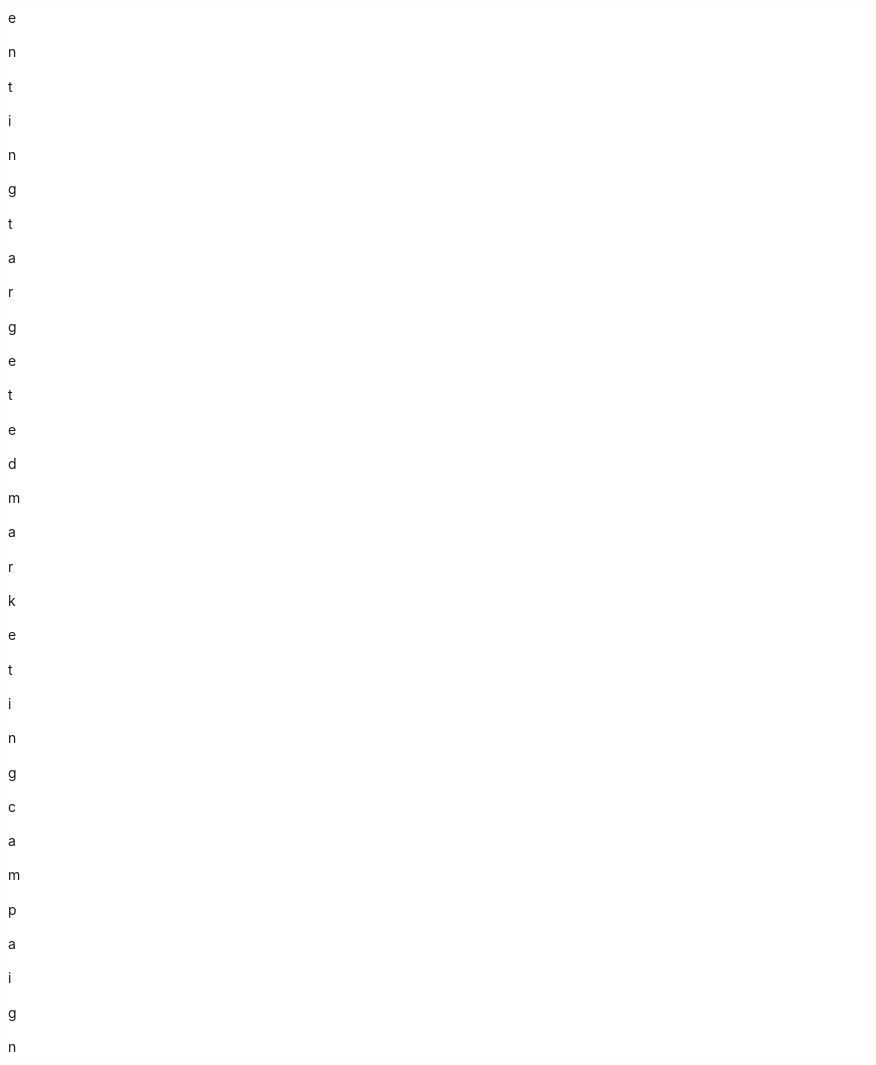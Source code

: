 e

n

t

i

n

g

 

t

a

r

g

e

t

e

d

 

m

a

r

k

e

t

i

n

g

 

c

a

m

p

a

i

g

n
